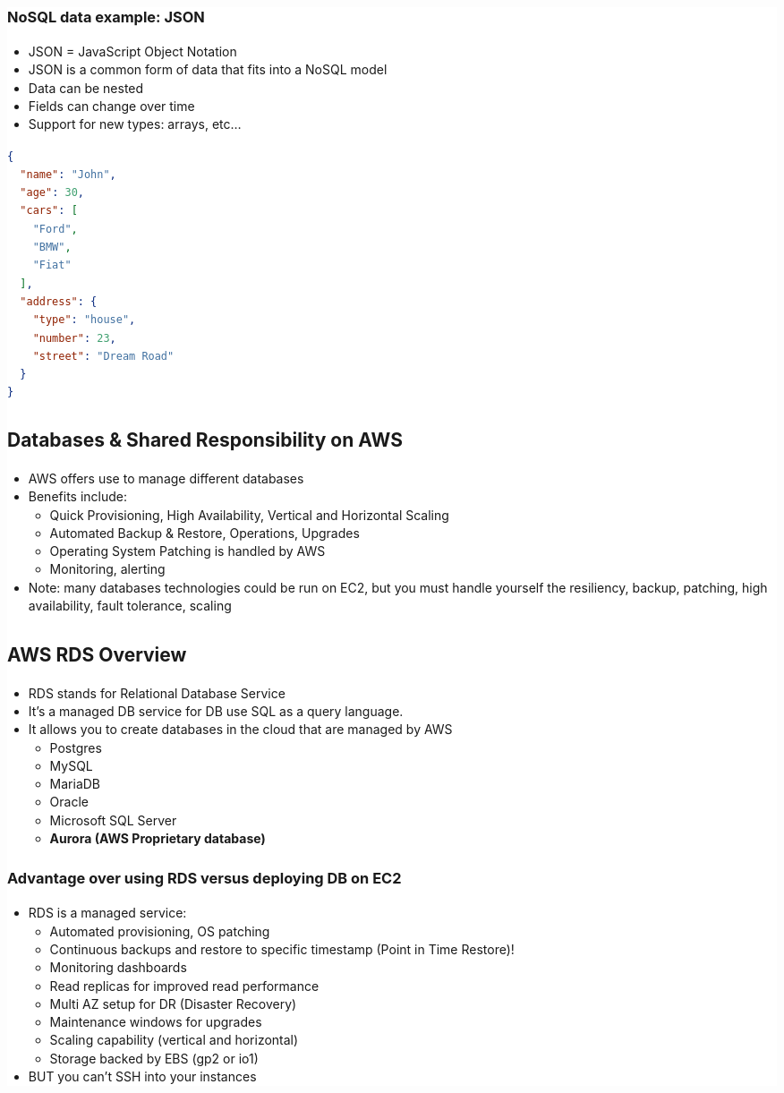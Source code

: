 ### NoSQL data example: JSON

- JSON = JavaScript Object Notation
- JSON is a common form of data that fits into a NoSQL model
- Data can be nested
- Fields can change over time
- Support for new types: arrays, etc…

```json
{
  "name": "John",
  "age": 30,
  "cars": [
    "Ford",
    "BMW",
    "Fiat"
  ],
  "address": {
    "type": "house",
    "number": 23,
    "street": "Dream Road"
  }
}
```

## Databases & Shared Responsibility on AWS

- AWS offers use to manage different databases
- Benefits include:
  - Quick Provisioning, High Availability, Vertical and Horizontal Scaling
  - Automated Backup & Restore, Operations, Upgrades
  - Operating System Patching is handled by AWS
  - Monitoring, alerting
- Note: many databases technologies could be run on EC2, but you must handle yourself the resiliency, backup, patching, high availability, fault tolerance, scaling

## AWS RDS Overview

- RDS stands for Relational Database Service
- It’s a managed DB service for DB use SQL as a query language.
- It allows you to create databases in the cloud that are managed by AWS
  - Postgres
  - MySQL
  - MariaDB
  - Oracle
  - Microsoft SQL Server
  - **Aurora (AWS Proprietary database)**

### Advantage over using RDS versus deploying DB on EC2

- RDS is a managed service:
  - Automated provisioning, OS patching
  - Continuous backups and restore to specific timestamp (Point in Time Restore)!
  - Monitoring dashboards
  - Read replicas for improved read performance
  - Multi AZ setup for DR (Disaster Recovery)
  - Maintenance windows for upgrades
  - Scaling capability (vertical and horizontal)
  - Storage backed by EBS (gp2 or io1)
- BUT you can’t SSH into your instances
